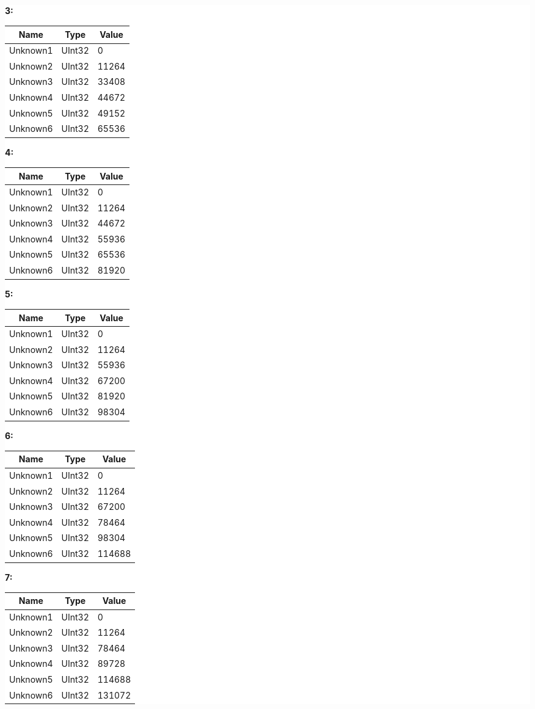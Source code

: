 
**3:**

Name	| Type	| Value
---	|---	|---	|
Unknown1	|UInt32	|0
Unknown2	|UInt32	|11264
Unknown3	|UInt32	|33408
Unknown4	|UInt32	|44672
Unknown5	|UInt32	|49152
Unknown6	|UInt32	|65536


**4:**

Name	| Type	| Value
---	|---	|---	|
Unknown1	|UInt32	|0
Unknown2	|UInt32	|11264
Unknown3	|UInt32	|44672
Unknown4	|UInt32	|55936
Unknown5	|UInt32	|65536
Unknown6	|UInt32	|81920


**5:**

Name	| Type	| Value
---	|---	|---	|
Unknown1	|UInt32	|0
Unknown2	|UInt32	|11264
Unknown3	|UInt32	|55936
Unknown4	|UInt32	|67200
Unknown5	|UInt32	|81920
Unknown6	|UInt32	|98304


**6:**

Name	| Type	| Value
---	|---	|---	|
Unknown1	|UInt32	|0
Unknown2	|UInt32	|11264
Unknown3	|UInt32	|67200
Unknown4	|UInt32	|78464
Unknown5	|UInt32	|98304
Unknown6	|UInt32	|114688


**7:**

Name	| Type	| Value
---	|---	|---	|
Unknown1	|UInt32	|0
Unknown2	|UInt32	|11264
Unknown3	|UInt32	|78464
Unknown4	|UInt32	|89728
Unknown5	|UInt32	|114688
Unknown6	|UInt32	|131072
